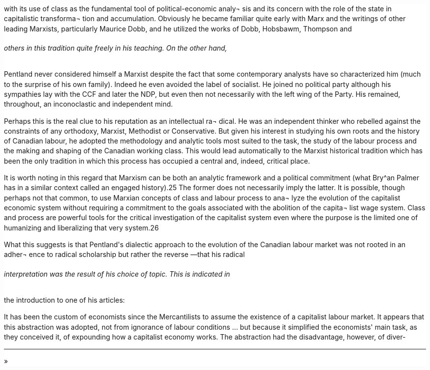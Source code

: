 with its use of class as the fundamental tool of political-economic analy¬
sis and its concern with the role of the state in capitalistic transforma¬
tion and accumulation. Obviously he became familiar quite early with
Marx and the writings of other leading Marxists, particularly Maurice
Dobb, and he utilized the works of Dobb, Hobsbawm, Thompson and
###### others in this tradition quite freely in his teaching. On the other hand,
Pentland never considered himself a Marxist despite the fact that some
contemporary analysts have so characterized him (much to the surprise
of his own family). Indeed he even avoided the label of socialist. He joined
no political party although his sympathies lay with the CCF and later
the NDP, but even then not necessarily with the left wing of the Party.
His remained, throughout, an inconoclastic and independent mind.

Perhaps this is the real clue to his reputation as an intellectual ra¬
dical. He was an independent thinker who rebelled against the
constraints of any orthodoxy, Marxist, Methodist or Conservative.
But given his interest in studying his own roots and the history of
Canadian labour, he adopted the methodology and analytic tools most
suited to the task, the study of the labour process and the making and
shaping of the Canadian working class. This would lead automatically
to the Marxist historical tradition which has been the only tradition in
which this process has occupied a central and, indeed, critical place.

It is worth noting in this regard that Marxism can be both an
analytic framework and a political commitment (what Bry^an Palmer
has in a similar context called an engaged history).25 The former does not
necessarily imply the latter. It is possible, though perhaps not that
common, to use Marxian concepts of class and labour process to ana¬
lyze the evolution of the capitalist economic system without requiring
a commitment to the goals associated with the abolition of the capita¬
list wage system. Class and process are powerful tools for the critical
investigation of the capitalist system even where the purpose is the
limited one of humanizing and liberalizing that very system.26

What this suggests is that Pentland's dialectic approach to the
evolution of the Canadian labour market was not rooted in an adher¬
ence to radical scholarship but rather the reverse —that his radical
###### interpretation was the result of his choice of topic. This is indicated in
the introduction to one of his articles:

It has been the custom of economists since the Mercantilists to
assume the existence of a capitalist labour market. It appears that
this abstraction was adopted, not from ignorance of labour
conditions ... but because it simplified the economists' main task,
as they conceived it, of expounding how a capitalist economy
works. The abstraction had the disadvantage, however, of diver-


-----

»
